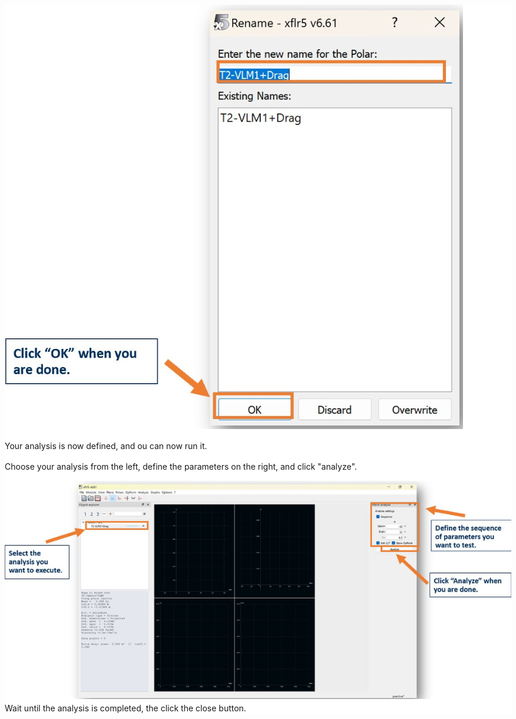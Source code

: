 ![basic analysis 8](../../assets/user_manual_assets/xflr5%20pictures/basic%20analysis%208.jpeg)
  

 Your analysis is now defined, and ou can now run it.  

 Choose your analysis from the left, define the parameters on the right, and click "analyze".  

![basic analysis 9](../../assets/user_manual_assets/xflr5%20pictures/basic%20analysis%209.jpeg)
 Wait until the analysis is completed, the click the close button.  
